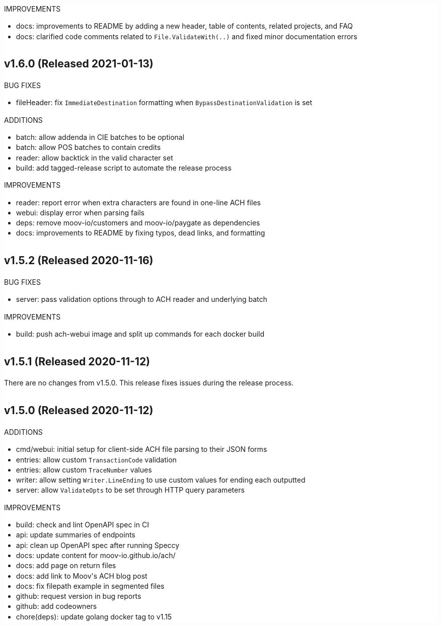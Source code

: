 IMPROVEMENTS

- docs: improvements to README by adding a new header, table of contents, related projects, and FAQ
- docs: clarified code comments related to `File.ValidateWith(..)` and fixed minor documentation errors

## v1.6.0 (Released 2021-01-13)

BUG FIXES

- fileHeader: fix `ImmediateDestination` formatting when `BypassDestinationValidation` is set

ADDITIONS

- batch: allow addenda in CIE batches to be optional
- batch: allow POS batches to contain credits
- reader: allow backtick in the valid character set
- build: add tagged-release script to automate the release process

IMPROVEMENTS

- reader: report error when extra characters are found in one-line ACH files
- webui: display error when parsing fails
- deps: remove moov-io/customers and moov-io/paygate as dependencies
- docs: improvements to README by fixing typos, dead links, and formatting

## v1.5.2 (Released 2020-11-16)

BUG FIXES

- server: pass validation options through to ACH reader and underlying batch

IMPROVEMENTS

- build: push ach-webui image and split up commands for each docker build

## v1.5.1 (Released 2020-11-12)

There are no changes from v1.5.0. This release fixes issues during the release process.

## v1.5.0 (Released 2020-11-12)

ADDITIONS

- cmd/webui: initial setup for client-side ACH file parsing to their JSON forms
- entries: allow custom `TransactionCode` validation
- entries: allow custom `TraceNumber` values
- writer: allow setting `Writer.LineEnding` to use custom values for ending each outputted
- server: allow `ValidateOpts` to be set through HTTP query parameters

IMPROVEMENTS

- build: check and lint OpenAPI spec in CI
- api: update summaries of endpoints
- api: clean up OpenAPI spec after running Speccy
- docs: update content for moov-io.github.io/ach/
- docs: add page on return files
- docs: add link to Moov's ACH blog post
- docs: fix filepath example in segmented files
- github: request version in bug reports
- github: add codeowners
- chore(deps): update golang docker tag to v1.15
